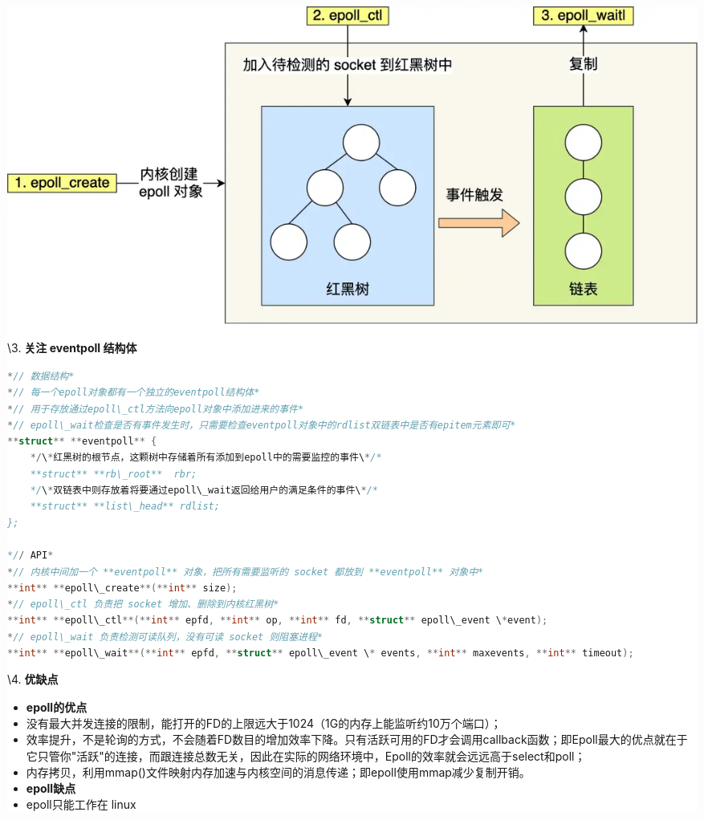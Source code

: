 ![...](images\网络编程.007.png)

\3. **关注 eventpoll 结构体**

```C++
*// 数据结构*
*// 每一个epoll对象都有一个独立的eventpoll结构体*
*// 用于存放通过epoll\_ctl方法向epoll对象中添加进来的事件*
*// epoll\_wait检查是否有事件发生时，只需要检查eventpoll对象中的rdlist双链表中是否有epitem元素即可*
**struct** **eventpoll** {
    */\*红黑树的根节点，这颗树中存储着所有添加到epoll中的需要监控的事件\*/*
    **struct** **rb\_root**  rbr;
    */\*双链表中则存放着将要通过epoll\_wait返回给用户的满足条件的事件\*/*
    **struct** **list\_head** rdlist;
};

*// API*
*// 内核中间加一个 **eventpoll** 对象，把所有需要监听的 socket 都放到 **eventpoll** 对象中*
**int** **epoll\_create**(**int** size); 
*// epoll\_ctl 负责把 socket 增加、删除到内核红黑树*
**int** **epoll\_ctl**(**int** epfd, **int** op, **int** fd, **struct** epoll\_event \*event); 
*// epoll\_wait 负责检测可读队列，没有可读 socket 则阻塞进程*
**int** **epoll\_wait**(**int** epfd, **struct** epoll\_event \* events, **int** maxevents, **int** timeout);
```
\4. **优缺点**

- **epoll的优点**
- 没有最大并发连接的限制，能打开的FD的上限远大于1024（1G的内存上能监听约10万个端口）；
- 效率提升，不是轮询的方式，不会随着FD数目的增加效率下降。只有活跃可用的FD才会调用callback函数；即Epoll最大的优点就在于它只管你"活跃"的连接，而跟连接总数无关，因此在实际的网络环境中，Epoll的效率就会远远高于select和poll；
- 内存拷贝，利用mmap()文件映射内存加速与内核空间的消息传递；即epoll使用mmap减少复制开销。
- **epoll缺点**
- epoll只能工作在 linux 
